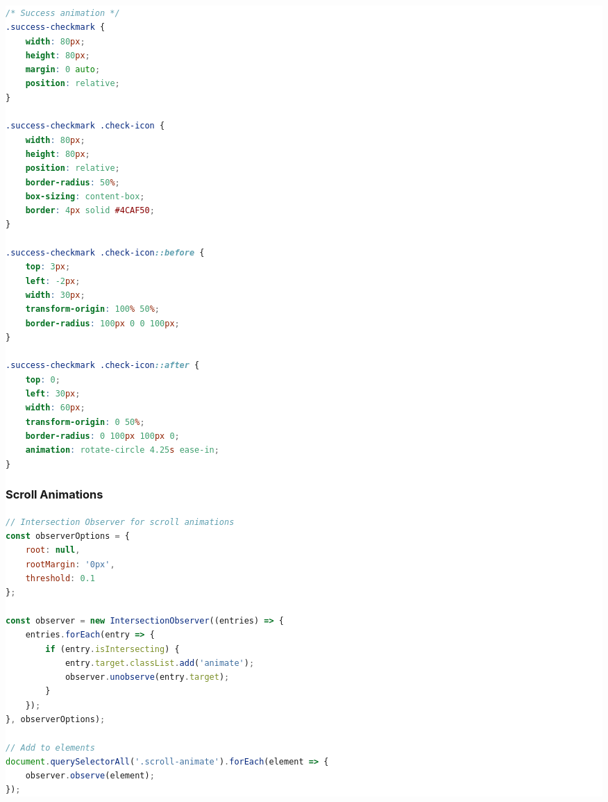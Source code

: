 ```css
/* Success animation */
.success-checkmark {
    width: 80px;
    height: 80px;
    margin: 0 auto;
    position: relative;
}

.success-checkmark .check-icon {
    width: 80px;
    height: 80px;
    position: relative;
    border-radius: 50%;
    box-sizing: content-box;
    border: 4px solid #4CAF50;
}

.success-checkmark .check-icon::before {
    top: 3px;
    left: -2px;
    width: 30px;
    transform-origin: 100% 50%;
    border-radius: 100px 0 0 100px;
}

.success-checkmark .check-icon::after {
    top: 0;
    left: 30px;
    width: 60px;
    transform-origin: 0 50%;
    border-radius: 0 100px 100px 0;
    animation: rotate-circle 4.25s ease-in;
}
```

### Scroll Animations
```javascript
// Intersection Observer for scroll animations
const observerOptions = {
    root: null,
    rootMargin: '0px',
    threshold: 0.1
};

const observer = new IntersectionObserver((entries) => {
    entries.forEach(entry => {
        if (entry.isIntersecting) {
            entry.target.classList.add('animate');
            observer.unobserve(entry.target);
        }
    });
}, observerOptions);

// Add to elements
document.querySelectorAll('.scroll-animate').forEach(element => {
    observer.observe(element);
});
```
